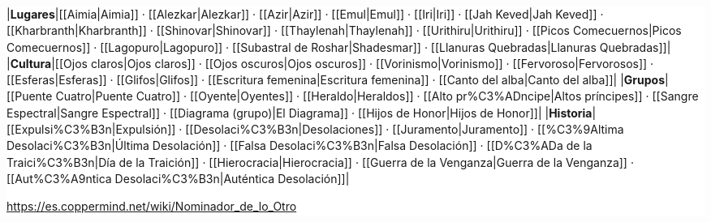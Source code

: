 |**Lugares**|[[Aimia\|Aimia]] · [[Alezkar\|Alezkar]] · [[Azir\|Azir]] · [[Emul\|Emul]] · [[Iri\|Iri]] · [[Jah Keved\|Jah Keved]] · [[Kharbranth\|Kharbranth]] · [[Shinovar\|Shinovar]] · [[Thaylenah\|Thaylenah]] · [[Urithiru\|Urithiru]] · [[Picos Comecuernos\|Picos Comecuernos]] · [[Lagopuro\|Lagopuro]] · [[Subastral de Roshar\|Shadesmar]] · [[Llanuras Quebradas\|Llanuras Quebradas]]|
|**Cultura**|[[Ojos claros\|Ojos claros]] · [[Ojos oscuros\|Ojos oscuros]] · [[Vorinismo\|Vorinismo]] · [[Fervoroso\|Fervorosos]] · [[Esferas\|Esferas]] · [[Glifos\|Glifos]] · [[Escritura femenina\|Escritura femenina]] · [[Canto del alba\|Canto del alba]]|
|**Grupos**|[[Puente Cuatro\|Puente Cuatro]] · [[Oyente\|Oyentes]] · [[Heraldo\|Heraldos]] · [[Alto pr%C3%ADncipe\|Altos príncipes]] · [[Sangre Espectral\|Sangre Espectral]] · [[Diagrama (grupo)\|El Diagrama]] · [[Hijos de Honor\|Hijos de Honor]]|
|**Historia**|[[Expulsi%C3%B3n\|Expulsión]] · [[Desolaci%C3%B3n\|Desolaciones]] · [[Juramento\|Juramento]] · [[%C3%9Altima Desolaci%C3%B3n\|Última Desolación]] · [[Falsa Desolaci%C3%B3n\|Falsa Desolación]] · [[D%C3%ADa de la Traici%C3%B3n\|Día de la Traición]] · [[Hierocracia\|Hierocracia]] · [[Guerra de la Venganza\|Guerra de la Venganza]] · [[Aut%C3%A9ntica Desolaci%C3%B3n\|Auténtica Desolación]]|



https://es.coppermind.net/wiki/Nominador_de_lo_Otro